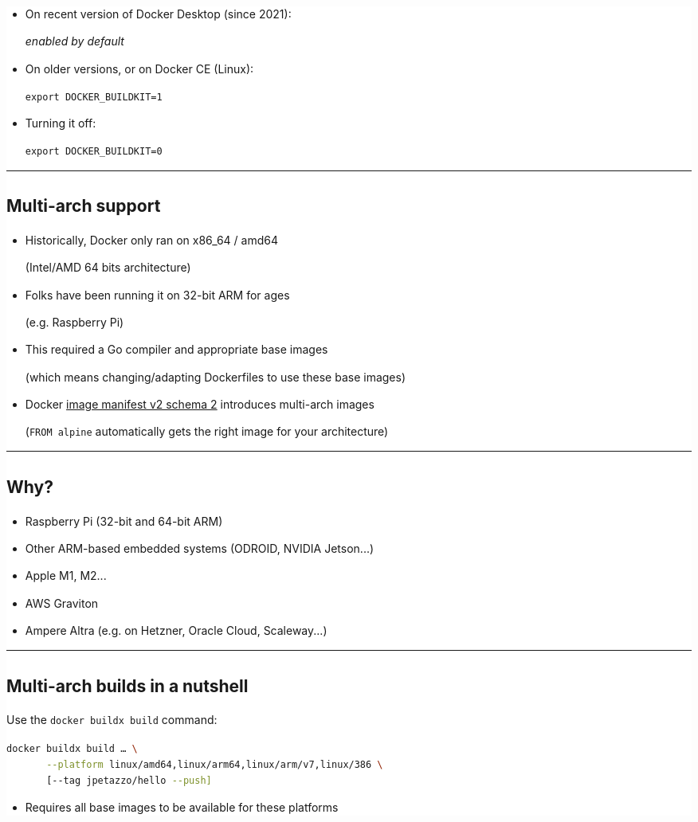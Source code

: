 - On recent version of Docker Desktop (since 2021):

  *enabled by default*

- On older versions, or on Docker CE (Linux):

  `export DOCKER_BUILDKIT=1`

- Turning it off:

  `export DOCKER_BUILDKIT=0`

---

## Multi-arch support

- Historically, Docker only ran on x86_64 / amd64

  (Intel/AMD 64 bits architecture)

- Folks have been running it on 32-bit ARM for ages

  (e.g. Raspberry Pi)

- This required a Go compiler and appropriate base images

  (which means changing/adapting Dockerfiles to use these base images)

- Docker [image manifest v2 schema 2][manifest] introduces multi-arch images

  (`FROM alpine` automatically gets the right image for your architecture)

[manifest]: https://docs.docker.com/registry/spec/manifest-v2-2/

---

## Why?

- Raspberry Pi (32-bit and 64-bit ARM)

- Other ARM-based embedded systems (ODROID, NVIDIA Jetson...)

- Apple M1, M2...

- AWS Graviton

- Ampere Altra (e.g. on Hetzner, Oracle Cloud, Scaleway...)

---

## Multi-arch builds in a nutshell

Use the `docker buildx build` command:

```bash
docker buildx build … \
       --platform linux/amd64,linux/arm64,linux/arm/v7,linux/386 \
       [--tag jpetazzo/hello --push]
```

- Requires all base images to be available for these platforms


[shpod-before-parallel]: https://github.com/jpetazzo/shpod/blob/c6efedad6d6c3dc3120dbc0ae0a6915f85862474/Dockerfile
[shpod-after-parallel]: https://github.com/jpetazzo/shpod/blob/d20887bbd56b5fcae2d5d9b0ce06cae8887caabf/Dockerfile
[shpod-before-multiarch]: https://github.com/jpetazzo/shpod/blob/d20887bbd56b5fcae2d5d9b0ce06cae8887caabf/Dockerfile
[shpod-after-multiarch]: https://github.com/jpetazzo/shpod/blob/c50789e662417b34fea6f5e1d893721d66d265b7/Dockerfile
[dosbox]: https://www.dosbox.com/
[QEMU]: https://www.qemu.org/
[wine]: https://www.winehq.org/
[xx]: https://github.com/tonistiigi/xx
[toni]: https://medium.com/@tonistiigi/faster-multi-platform-builds-dockerfile-cross-compilation-guide-part-1-ec087c719eaf
[Earthly]: https://earthly.dev/
[Dagger]: https://dagger.io/